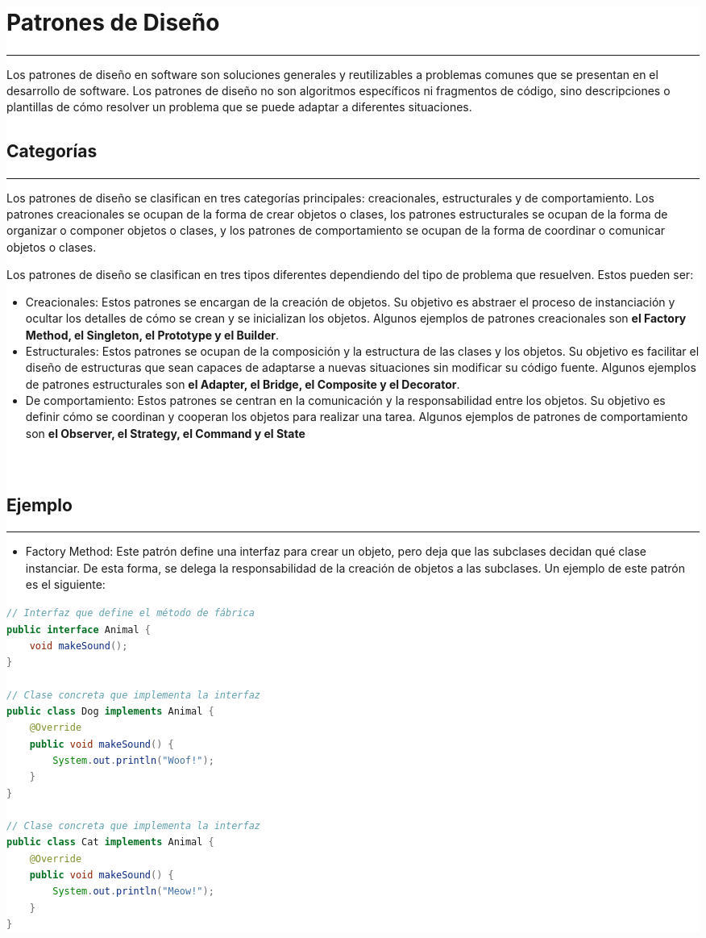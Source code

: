 # Patrones de Diseño 

---

Los patrones de diseño en software son soluciones generales y reutilizables a problemas comunes que se presentan en el desarrollo de software. Los patrones de diseño no son algoritmos específicos ni fragmentos de código, sino descripciones o plantillas de cómo resolver un problema que se puede adaptar a diferentes situaciones. 

## Categorías

---

Los patrones de diseño se clasifican en tres categorías principales: creacionales, estructurales y de comportamiento. Los patrones creacionales se ocupan de la forma de crear objetos o clases, los patrones estructurales se ocupan de la forma de organizar o componer objetos o clases, y los patrones de comportamiento se ocupan de la forma de coordinar o comunicar objetos o clases.

Los patrones de diseño se clasifican en tres tipos diferentes dependiendo del tipo de problema que resuelven. Estos pueden ser:

- Creacionales: Estos patrones se encargan de la creación de objetos. Su objetivo es abstraer el proceso de instanciación y ocultar los detalles de cómo se crean y se inicializan los objetos. Algunos ejemplos de patrones creacionales son **el Factory Method, el Singleton, el Prototype y el Builder**.
- Estructurales: Estos patrones se ocupan de la composición y la estructura de las clases y los objetos. Su objetivo es facilitar el diseño de estructuras que sean capaces de adaptarse a nuevas situaciones sin modificar su código fuente. Algunos ejemplos de patrones estructurales son **el Adapter, el Bridge, el Composite y el Decorator**.
- De comportamiento: Estos patrones se centran en la comunicación y la responsabilidad entre los objetos. Su objetivo es definir cómo se coordinan y cooperan los objetos para realizar una tarea. Algunos ejemplos de patrones de comportamiento son **el Observer, el Strategy, el Command y el State**

<br>

## Ejemplo

---

- Factory Method: Este patrón define una interfaz para crear un objeto, pero deja que las subclases decidan qué clase instanciar. De esta forma, se delega la responsabilidad de la creación de objetos a las subclases. Un ejemplo de este patrón es el siguiente:

```java
// Interfaz que define el método de fábrica
public interface Animal {
    void makeSound();
}

// Clase concreta que implementa la interfaz
public class Dog implements Animal {
    @Override
    public void makeSound() {
        System.out.println("Woof!");
    }
}

// Clase concreta que implementa la interfaz
public class Cat implements Animal {
    @Override
    public void makeSound() {
        System.out.println("Meow!");
    }
}

```